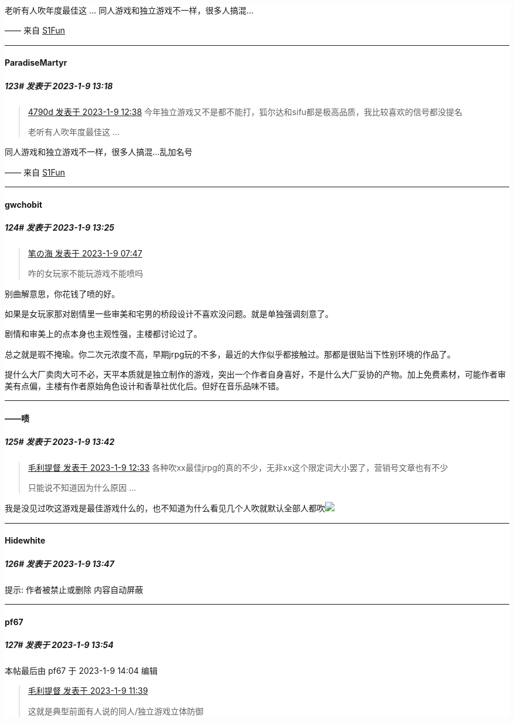 老听有人吹年度最佳这 ...</blockquote>
同人游戏和独立游戏不一样，很多人搞混…

—— 来自 [S1Fun](https://s1fun.koalcat.com)

*****

####  ParadiseMartyr  
##### 123#       发表于 2023-1-9 13:18

<blockquote><a href="httphttps://stage1st.com/2b/forum.php?mod=redirect&amp;goto=findpost&amp;pid=59269806&amp;ptid=2114022" target="_blank">4790d 发表于 2023-1-9 12:38</a>
今年独立游戏又不是都不能打，狐尔达和sifu都是极高品质，我比较喜欢的信号都没提名

老听有人吹年度最佳这 ...</blockquote>
同人游戏和独立游戏不一样，很多人搞混…乱加名号

—— 来自 [S1Fun](https://s1fun.koalcat.com)

*****

####  gwchobit  
##### 124#       发表于 2023-1-9 13:25

<blockquote><a href="httphttps://stage1st.com/2b/forum.php?mod=redirect&amp;goto=findpost&amp;pid=59266834&amp;ptid=2114022" target="_blank">笔の海 发表于 2023-1-9 07:47</a>

咋的女玩家不能玩游戏不能喷吗</blockquote>
别曲解意思，你花钱了喷的好。

如果是女玩家那对剧情里一些审美和宅男的桥段设计不喜欢没问题。就是单独强调刻意了。

剧情和审美上的点本身也主观性强，主楼都讨论过了。

总之就是瑕不掩瑜。你二次元浓度不高，早期jrpg玩的不多，最近的大作似乎都接触过。那都是很贴当下性别环境的作品了。

提什么大厂卖肉大可不必，天平本质就是独立制作的游戏，突出一个作者自身喜好，不是什么大厂妥协的产物。加上免费素材，可能作者审美有点偏，主楼有作者原始角色设计和香草社优化后。但好在音乐品味不错。

*****

####  ——啧  
##### 125#       发表于 2023-1-9 13:42

<blockquote><a href="httphttps://stage1st.com/2b/forum.php?mod=redirect&amp;goto=findpost&amp;pid=59269762&amp;ptid=2114022" target="_blank">毛利提督 发表于 2023-1-9 12:33</a>
各种吹xx最佳jrpg的真的不少，无非xx这个限定词大小罢了，营销号文章也有不少

只能说不知道因为什么原因 ...</blockquote>
我是没见过吹这游戏是最佳游戏什么的，也不知道为什么看见几个人吹就默认全部人都吹<img src="https://static.stage1st.com/image/smiley/face2017/037.png" referrerpolicy="no-referrer">

*****

####  Hidewhite  
##### 126#       发表于 2023-1-9 13:47

提示: 作者被禁止或删除 内容自动屏蔽

*****

####  pf67  
##### 127#       发表于 2023-1-9 13:54

 本帖最后由 pf67 于 2023-1-9 14:04 编辑 
<blockquote><a href="httphttps://stage1st.com/2b/forum.php?mod=redirect&amp;goto=findpost&amp;pid=59269190&amp;ptid=2114022" target="_blank">毛利提督 发表于 2023-1-9 11:39</a>

这就是典型前面有人说的同人/独立游戏立体防御

